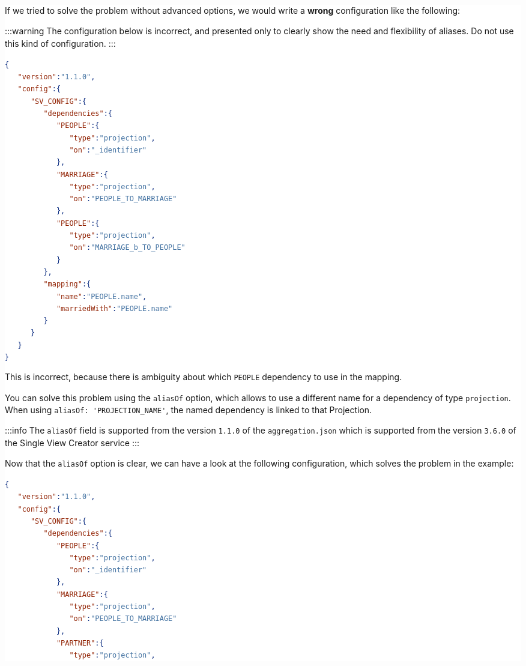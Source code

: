 If we tried to solve the problem without advanced options, we would write a **wrong** configuration like the following:

:::warning
The configuration below is incorrect, and presented only to clearly show the need and flexibility of aliases. Do not use this kind of configuration.
:::

```json
{
   "version":"1.1.0",
   "config":{
      "SV_CONFIG":{
         "dependencies":{
            "PEOPLE":{
               "type":"projection",
               "on":"_identifier"
            },
            "MARRIAGE":{
               "type":"projection",
               "on":"PEOPLE_TO_MARRIAGE"
            },
            "PEOPLE":{
               "type":"projection",
               "on":"MARRIAGE_b_TO_PEOPLE"
            }
         },
         "mapping":{
            "name":"PEOPLE.name",
            "marriedWith":"PEOPLE.name"
         }
      }
   }
}
```

This is incorrect, because there is ambiguity about which `PEOPLE` dependency to use in the mapping.

You can solve this problem using the `aliasOf` option, which allows to use a different name for a dependency of type `projection`. When using `aliasOf: 'PROJECTION_NAME'`, the named dependency is linked to that Projection.

:::info
The `aliasOf` field is supported from the version `1.1.0` of the `aggregation.json` which is supported from the version `3.6.0` of the Single View Creator service
:::

Now that the `aliasOf` option is clear, we can have a look at the following configuration, which solves the problem in the example:

```json
{
   "version":"1.1.0",
   "config":{
      "SV_CONFIG":{
         "dependencies":{
            "PEOPLE":{
               "type":"projection",
               "on":"_identifier"
            },
            "MARRIAGE":{
               "type":"projection",
               "on":"PEOPLE_TO_MARRIAGE"
            },
            "PARTNER":{
               "type":"projection",
```